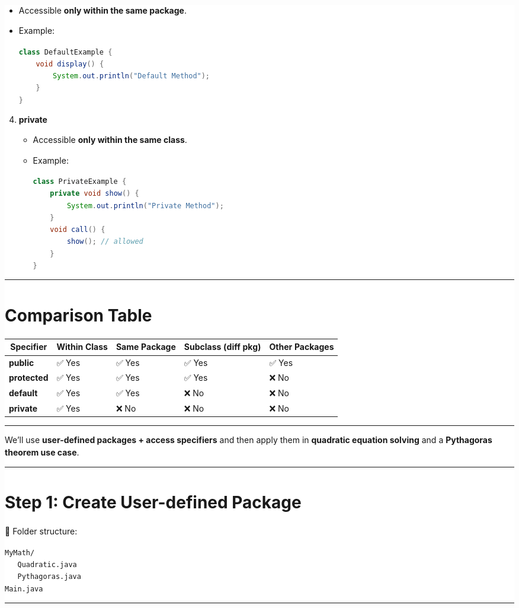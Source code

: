    * Accessible **only within the same package**.
   * Example:

     ```java
     class DefaultExample {
         void display() {
             System.out.println("Default Method");
         }
     }
     ```

4. **private**

   * Accessible **only within the same class**.
   * Example:

     ```java
     class PrivateExample {
         private void show() {
             System.out.println("Private Method");
         }
         void call() {
             show(); // allowed
         }
     }
     ```

---

# **Comparison Table**

| Specifier     | Within Class | Same Package | Subclass (diff pkg) | Other Packages |
| ------------- | ------------ | ------------ | ------------------- | -------------- |
| **public**    | ✅ Yes        | ✅ Yes        | ✅ Yes               | ✅ Yes          |
| **protected** | ✅ Yes        | ✅ Yes        | ✅ Yes               | ❌ No           |
| **default**   | ✅ Yes        | ✅ Yes        | ❌ No                | ❌ No           |
| **private**   | ✅ Yes        | ❌ No         | ❌ No                | ❌ No           |

---

We’ll use **user-defined packages + access specifiers** and then apply them in **quadratic equation solving** and a **Pythagoras theorem use case**.

---

# **Step 1: Create User-defined Package**

📁 Folder structure:

```
MyMath/
   Quadratic.java
   Pythagoras.java
Main.java
```

---
